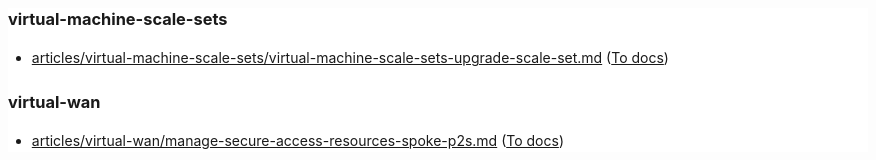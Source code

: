 ### virtual-machine-scale-sets
- [articles/virtual-machine-scale-sets/virtual-machine-scale-sets-upgrade-scale-set.md](https://github.com/MicrosoftDocs/azure-docs/compare/65d2c0e..dfc4e6b#diff-aa8c8bdd631de509d38e0593f5ef0b1d0ed4170b21f40c786fb5dd7439596779) ([To docs](https://docs.microsoft.com/en-us/azure/virtual-machine-scale-sets/virtual-machine-scale-sets-upgrade-scale-set?WT.mc_id=AZ-MVP-5003408))
    
### virtual-wan
- [articles/virtual-wan/manage-secure-access-resources-spoke-p2s.md](https://github.com/MicrosoftDocs/azure-docs/compare/65d2c0e..dfc4e6b#diff-975f9d8d2df206ecb28a17cf8b259393e33ec89824f472634fc6162529062a03) ([To docs](https://docs.microsoft.com/en-us/azure/virtual-wan/manage-secure-access-resources-spoke-p2s?WT.mc_id=AZ-MVP-5003408))
    
